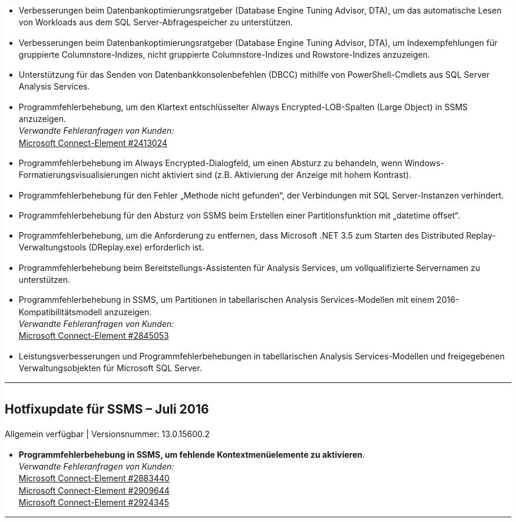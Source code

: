 * Verbesserungen beim Datenbankoptimierungsratgeber (Database Engine Tuning Advisor, DTA), um das automatische Lesen von Workloads aus dem SQL Server-Abfragespeicher zu unterstützen.

* Verbesserungen beim Datenbankoptimierungsratgeber (Database Engine Tuning Advisor, DTA), um Indexempfehlungen für gruppierte Columnstore-Indizes, nicht gruppierte Columnstore-Indizes und Rowstore-Indizes anzuzeigen.

* Unterstützung für das Senden von Datenbankkonsolenbefehlen (DBCC) mithilfe von PowerShell-Cmdlets aus SQL Server Analysis Services.

* Programmfehlerbehebung, um den Klartext entschlüsselter Always Encrypted-LOB-Spalten (Large Object) in SSMS anzuzeigen.  
*Verwandte Fehleranfragen von Kunden:*   
[Microsoft Connect-Element #2413024](https://connect.microsoft.com/SQLServer/feedback/details/2413024/cannot-view-cleartext-of-alwaysencrypted-lob-columns-in-ssms)

* Programmfehlerbehebung im Always Encrypted-Dialogfeld, um einen Absturz zu behandeln, wenn Windows-Formatierungsvisualisierungen nicht aktiviert sind (z.B. Aktivierung der Anzeige mit hohem Kontrast).

* Programmfehlerbehebung für den Fehler „Methode nicht gefunden“, der Verbindungen mit SQL Server-Instanzen verhindert.

* Programmfehlerbehebung für den Absturz von SSMS beim Erstellen einer Partitionsfunktion mit „datetime offset“.

* Programmfehlerbehebung, um die Anforderung zu entfernen, dass Microsoft .NET 3.5 zum Starten des Distributed Replay-Verwaltungstools (DReplay.exe) erforderlich ist.

* Programmfehlerbehebung beim Bereitstellungs-Assistenten für Analysis Services, um vollqualifizierte Servernamen zu unterstützen.

* Programmfehlerbehebung in SSMS, um Partitionen in tabellarischen Analysis Services-Modellen mit einem 2016-Kompatibilitätsmodell anzuzeigen.  
*Verwandte Fehleranfragen von Kunden:*   
[Microsoft Connect-Element #2845053](https://connect.microsoft.com/SQLServer/feedback/details/2845053/ssms-cannot-display-partitions-in-tabular-models-in-2016-compatibility-level) 

* Leistungsverbesserungen und Programmfehlerbehebungen in tabellarischen Analysis Services-Modellen und freigegebenen Verwaltungsobjekten für Microsoft SQL Server. 


---
## <a name="ssms-july-2016-hotfix-update-release"></a>Hotfixupdate für SSMS – Juli 2016 
Allgemein verfügbar | Versionsnummer: 13.0.15600.2

* **Programmfehlerbehebung in SSMS, um fehlende Kontextmenüelemente zu aktivieren**.  
*Verwandte Fehleranfragen von Kunden:*  
[Microsoft Connect-Element #2883440](https://connect.microsoft.com/SQLServer/feedback/details/2883440/lost-table-design-and-edit-top-n-rows-in-tables-context-menu)  
[Microsoft Connect-Element #2909644](https://connect.microsoft.com/SQLServer/feedback/details/2909644/ssms-2016-is-missing-edit-options-against-sql-express-2014)  
[Microsoft Connect-Element #2924345](https://connect.microsoft.com/SQLServer/feedback/details/2924345/some-ssms-object-explorer-right-click-menu-options-missing-in-july-update)

---